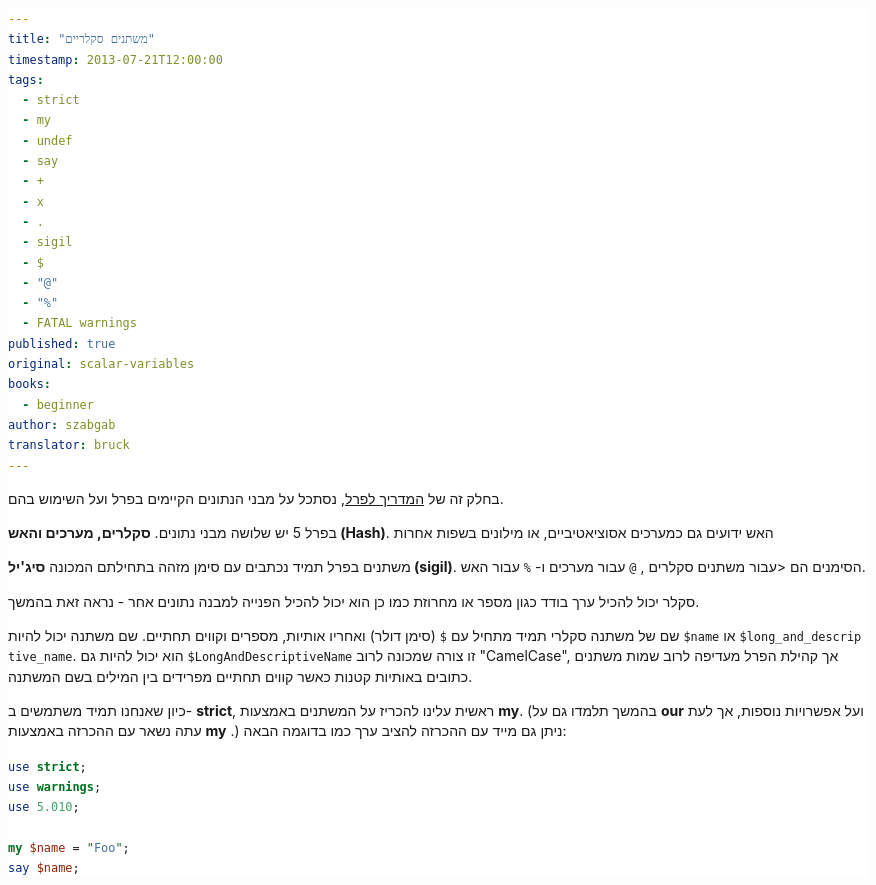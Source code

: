 ```yaml
---
title: "משתנים סקלריים"
timestamp: 2013-07-21T12:00:00
tags:
  - strict
  - my
  - undef
  - say
  - +
  - x
  - .
  - sigil
  - $
  - "@"
  - "%"
  - FATAL warnings
published: true
original: scalar-variables
books:
  - beginner
author: szabgab
translator: bruck
---
```



בחלק זה של  [המדריך לפרל](/perl-tutorial), נסתכל על מבני הנתונים הקיימים בפרל ועל השימוש בהם.

בפרל 5 יש שלושה מבני נתונים. <b>סקלרים, מערכים והאש (Hash)</b>. האש ידועים גם כמערכים אסוציאטיביים, או מילונים בשפות אחרות


משתנים בפרל תמיד נכתבים עם סימן מזהה בתחילתם המכונה  <b>סיג'יל (sigil)</b>. הסימנים הם <עבור משתנים סקלרים ,
`@` עבור מערכים ו- `%` עבור האש.

סקלר יכול להכיל ערך בודד כגון מספר או מחרוזת כמו כן הוא יכול להכיל הפנייה למבנה נתונים אחר - נראה זאת בהמשך.

שם של משתנה סקלרי תמיד מתחיל עם  `$` (סימן דולר) ואחריו אותיות, מספרים וקווים תחתיים.
שם משתנה יכול להיות `$name` או `$long_and_descriptive_name`. הוא יכול להיות גם
`$LongAndDescriptiveName` זו צורה שמכונה לרוב "CamelCase",
אך קהילת הפרל מעדיפה לרוב שמות משתנים כתובים באותיות קטנות כאשר קווים תחתיים מפרידים בין המילים בשם המשתנה.

כיון שאנחנו תמיד משתמשים ב- <b>strict</b>, ראשית עלינו להכריז על המשתנים באמצעות  <b>my</b>.
(בהמשך תלמדו גם על  <b>our</b> ועל אפשרויות נוספות, אך לעת עתה נשאר עם ההכרזה באמצעות <b>my</b> .)
ניתן גם מייד עם ההכרזה להציב ערך כמו בדוגמה הבאה:

```perl
use strict;
use warnings;
use 5.010;

my $name = "Foo";
say $name;
```
